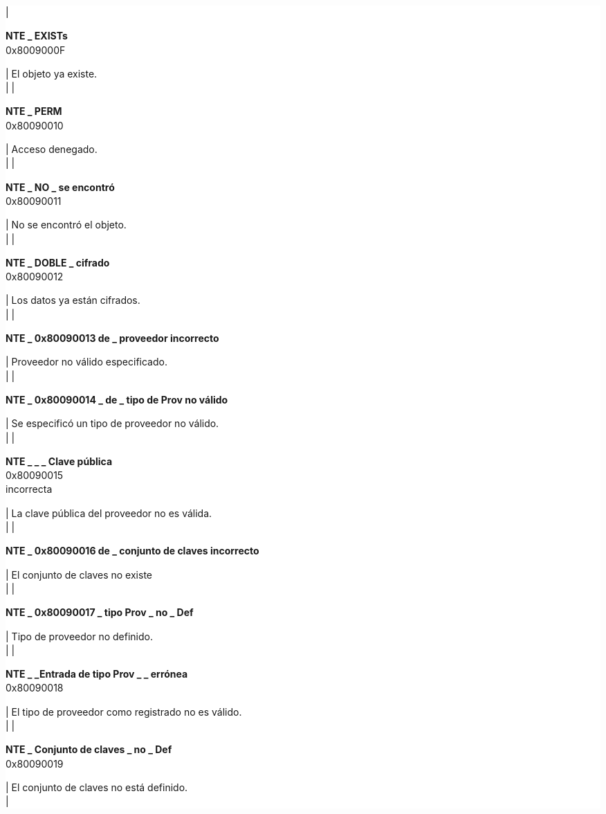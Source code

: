 | <span id="NTE_EXISTS"></span><span id="nte_exists"></span><dl> <dt>**NTE \_ EXISTs**</dt> <dt>0x8009000F</dt> </dl>                                                                                                     | El objeto ya existe.<br/>                                                                                                                                                                                                                                                    |
| <span id="NTE_PERM"></span><span id="nte_perm"></span><dl> <dt>**NTE \_ PERM**</dt> <dt>0x80090010</dt> </dl>                                                                                                           | Acceso denegado.<br/>                                                                                                                                                                                                                                                            |
| <span id="NTE_NOT_FOUND"></span><span id="nte_not_found"></span><dl> <dt>**NTE \_ NO \_ se encontró**</dt> <dt>0x80090011</dt> </dl>                                                                                           | No se encontró el objeto.<br/>                                                                                                                                                                                                                                                     |
| <span id="NTE_DOUBLE_ENCRYPT"></span><span id="nte_double_encrypt"></span><dl> <dt>**NTE \_ DOBLE \_ cifrado**</dt> <dt>0x80090012</dt> </dl>                                                                            | Los datos ya están cifrados.<br/>                                                                                                                                                                                                                                                   |
| <span id="NTE_BAD_PROVIDER"></span><span id="nte_bad_provider"></span><dl> <dt>**NTE \_ 0x80090013 de \_ proveedor incorrecto**</dt> <dt></dt> </dl>                                                                                  | Proveedor no válido especificado.<br/>                                                                                                                                                                                                                                               |
| <span id="NTE_BAD_PROV_TYPE"></span><span id="nte_bad_prov_type"></span><dl> <dt>**NTE \_ 0x80090014 \_ de \_ tipo de Prov no válido**</dt> <dt></dt> </dl>                                                                              | Se especificó un tipo de proveedor no válido.<br/>                                                                                                                                                                                                                                          |
| <span id="NTE_BAD_PUBLIC_KEY"></span><span id="nte_bad_public_key"></span><dl> <dt>**NTE \_ \_ \_ Clave pública**</dt> <dt>0x80090015</dt> incorrecta </dl>                                                                           | La clave pública del proveedor no es válida.<br/>                                                                                                                                                                                                                                         |
| <span id="NTE_BAD_KEYSET"></span><span id="nte_bad_keyset"></span><dl> <dt>**NTE \_ 0x80090016 de \_ conjunto de claves incorrecto**</dt> <dt></dt> </dl>                                                                                        | El conjunto de claves no existe<br/>                                                                                                                                                                                                                                                     |
| <span id="NTE_PROV_TYPE_NOT_DEF"></span><span id="nte_prov_type_not_def"></span><dl> <dt>**NTE \_ 0x80090017 \_ tipo Prov \_ no \_ Def**</dt> <dt></dt> </dl>                                                                 | Tipo de proveedor no definido.<br/>                                                                                                                                                                                                                                                |
| <span id="NTE_PROV_TYPE_ENTRY_BAD"></span><span id="nte_prov_type_entry_bad"></span><dl> <dt>**NTE \_ \_Entrada de tipo Prov \_ \_ errónea**</dt> <dt>0x80090018</dt> </dl>                                                           | El tipo de proveedor como registrado no es válido.<br/>                                                                                                                                                                                                                                   |
| <span id="NTE_KEYSET_NOT_DEF"></span><span id="nte_keyset_not_def"></span><dl> <dt>**NTE \_ Conjunto de claves \_ no \_ Def**</dt> <dt>0x80090019</dt> </dl>                                                                           | El conjunto de claves no está definido.<br/>                                                                                                                                                                                                                                                |